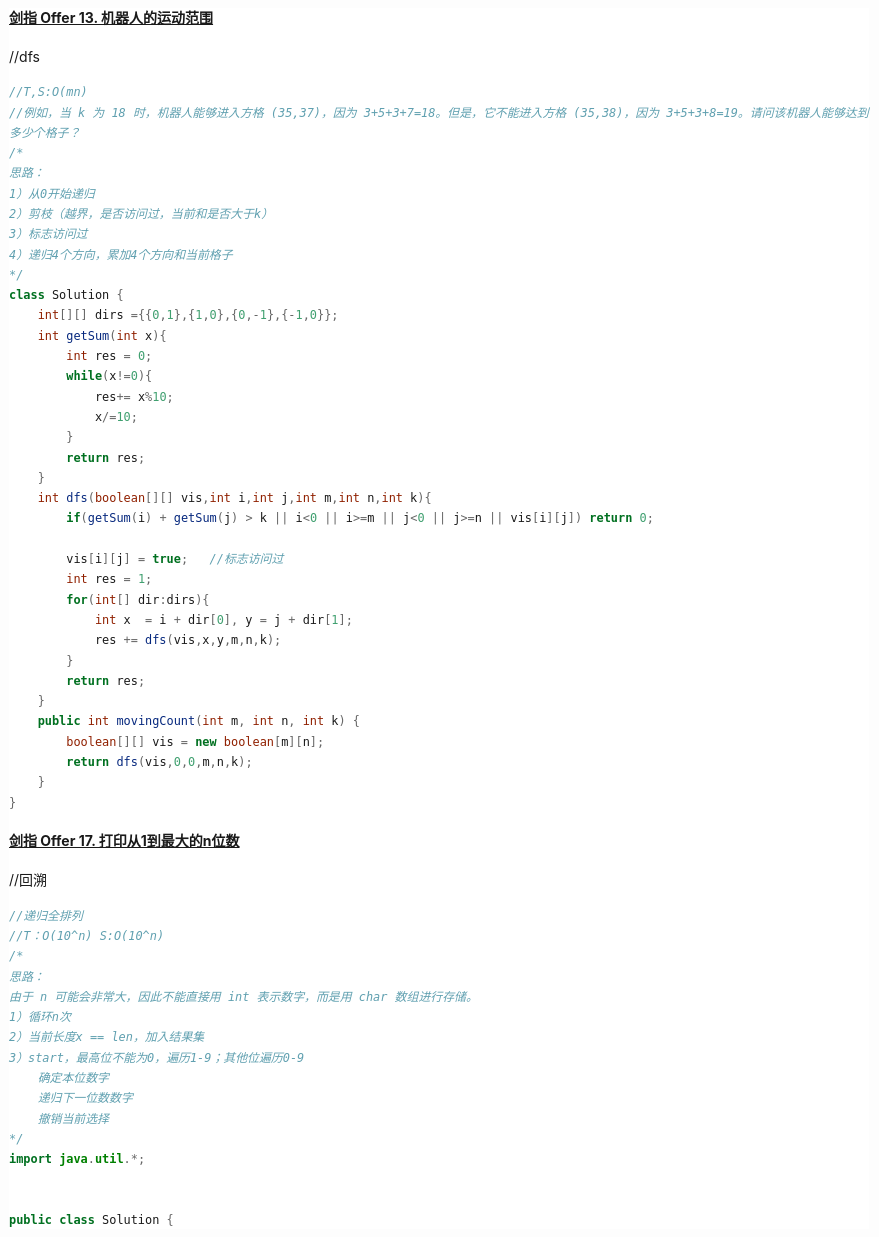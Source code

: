 #### [剑指 Offer 13. 机器人的运动范围](https://leetcode-cn.com/problems/ji-qi-ren-de-yun-dong-fan-wei-lcof/)

//dfs

```java
//T,S:O(mn)
//例如，当 k 为 18 时，机器人能够进入方格 (35,37)，因为 3+5+3+7=18。但是，它不能进入方格 (35,38)，因为 3+5+3+8=19。请问该机器人能够达到多少个格子？
/*
思路：
1）从0开始递归
2）剪枝（越界，是否访问过，当前和是否大于k）
3）标志访问过
4）递归4个方向，累加4个方向和当前格子
*/
class Solution {
    int[][] dirs ={{0,1},{1,0},{0,-1},{-1,0}};
    int getSum(int x){
        int res = 0;
        while(x!=0){
            res+= x%10;
            x/=10;
        }
        return res;
    }
    int dfs(boolean[][] vis,int i,int j,int m,int n,int k){
        if(getSum(i) + getSum(j) > k || i<0 || i>=m || j<0 || j>=n || vis[i][j]) return 0;
        
        vis[i][j] = true;   //标志访问过
        int res = 1;
        for(int[] dir:dirs){
            int x  = i + dir[0], y = j + dir[1];
            res += dfs(vis,x,y,m,n,k);
        }
        return res;
    }
    public int movingCount(int m, int n, int k) {
        boolean[][] vis = new boolean[m][n];
        return dfs(vis,0,0,m,n,k);
    }
}

```

#### [剑指 Offer 17. 打印从1到最大的n位数](https://leetcode-cn.com/problems/da-yin-cong-1dao-zui-da-de-nwei-shu-lcof/)

//回溯

```java
//递归全排列
//T：O(10^n) S:O(10^n)
/*
思路：
由于 n 可能会非常大，因此不能直接用 int 表示数字，而是用 char 数组进行存储。
1）循环n次
2）当前长度x == len，加入结果集
3）start，最高位不能为0，遍历1-9；其他位遍历0-9
	确定本位数字
	递归下一位数数字
	撤销当前选择
*/
import java.util.*;


public class Solution {
```